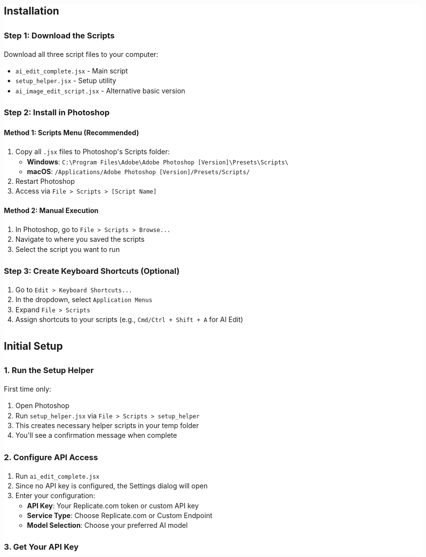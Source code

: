 ## Installation

### Step 1: Download the Scripts

Download all three script files to your computer:
- `ai_edit_complete.jsx` - Main script
- `setup_helper.jsx` - Setup utility
- `ai_image_edit_script.jsx` - Alternative basic version

### Step 2: Install in Photoshop

#### Method 1: Scripts Menu (Recommended)
1. Copy all `.jsx` files to Photoshop's Scripts folder:
   - **Windows**: `C:\Program Files\Adobe\Adobe Photoshop [Version]\Presets\Scripts\`
   - **macOS**: `/Applications/Adobe Photoshop [Version]/Presets/Scripts/`
2. Restart Photoshop
3. Access via `File > Scripts > [Script Name]`

#### Method 2: Manual Execution
1. In Photoshop, go to `File > Scripts > Browse...`
2. Navigate to where you saved the scripts
3. Select the script you want to run

### Step 3: Create Keyboard Shortcuts (Optional)

1. Go to `Edit > Keyboard Shortcuts...`
2. In the dropdown, select `Application Menus`
3. Expand `File > Scripts`
4. Assign shortcuts to your scripts (e.g., `Cmd/Ctrl + Shift + A` for AI Edit)

## Initial Setup

### 1. Run the Setup Helper

First time only:
1. Open Photoshop
2. Run `setup_helper.jsx` via `File > Scripts > setup_helper`
3. This creates necessary helper scripts in your temp folder
4. You'll see a confirmation message when complete

### 2. Configure API Access

1. Run `ai_edit_complete.jsx`
2. Since no API key is configured, the Settings dialog will open
3. Enter your configuration:
   - **API Key**: Your Replicate.com token or custom API key
   - **Service Type**: Choose Replicate.com or Custom Endpoint
   - **Model Selection**: Choose your preferred AI model

### 3. Get Your API Key
